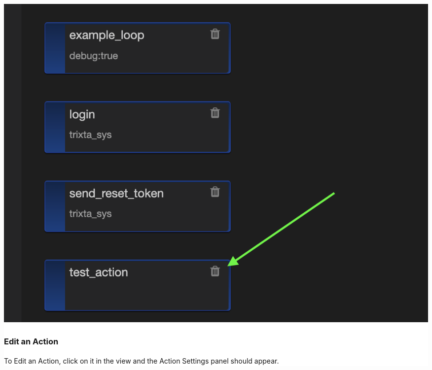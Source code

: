 ![Untitled](Interactions/Untitled%206.png)

### Edit an Action

To Edit an Action, click on it in the view and the Action Settings panel should appear.
